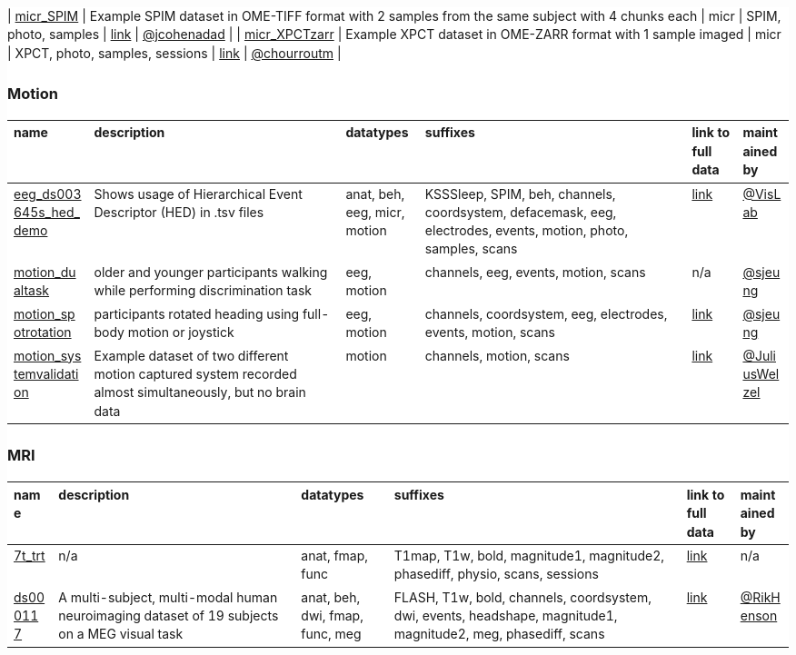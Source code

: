 | [micr_SPIM](https://github.com/bids-standard/bids-examples/tree/master/micr_SPIM)                           | Example SPIM dataset in OME-TIFF format with 2 samples from the same subject with 4 chunks each | micr                         | SPIM, photo, samples                                                                                           | [link](https://doi.org/10.5281/zenodo.5517223)               | [@jcohenadad](https://github.com/jcohenadad) |
| [micr_XPCTzarr](https://github.com/bids-standard/bids-examples/tree/master/micr_XPCTzarr)                   | Example XPCT dataset in OME-ZARR format with 1 sample imaged                                    | micr                         | XPCT, photo, samples, sessions                                                                                 | [link](https://human-organ-atlas.esrf.eu/datasets/572252538) | [@chourroutm](https://github.com/chourroutm) |

### Motion



| name                                                                                                          | description                                                                                               | datatypes                    | suffixes                                                                                                       | link to full data                                       | maintained by                                    |
|:--------------------------------------------------------------------------------------------------------------|:----------------------------------------------------------------------------------------------------------|:-----------------------------|:---------------------------------------------------------------------------------------------------------------|:--------------------------------------------------------|:-------------------------------------------------|
| [eeg_ds003645s_hed_demo](https://github.com/bids-standard/bids-examples/tree/master/eeg_ds003645s_hed_demo)   | Shows usage of Hierarchical Event Descriptor (HED) in .tsv files                                          | anat, beh, eeg, micr, motion | KSSSleep, SPIM, beh, channels, coordsystem, defacemask, eeg, electrodes, events, motion, photo, samples, scans | [link](https://openneuro.org/datasets/ds003645)         | [@VisLab](https://github.com/VisLab)             |
| [motion_dualtask](https://github.com/bids-standard/bids-examples/tree/master/motion_dualtask)                 | older and younger participants walking while performing discrimination task                               | eeg, motion                  | channels, eeg, events, motion, scans                                                                           | n/a                                                     | [@sjeung](https://github.com/sjeung)             |
| [motion_spotrotation](https://github.com/bids-standard/bids-examples/tree/master/motion_spotrotation)         | participants rotated heading using full-body motion or joystick                                           | eeg, motion                  | channels, coordsystem, eeg, electrodes, events, motion, scans                                                  | [link](https://openneuro.org/datasets/ds004460)         | [@sjeung](https://github.com/sjeung)             |
| [motion_systemvalidation](https://github.com/bids-standard/bids-examples/tree/master/motion_systemvalidation) | Example dataset of two different motion captured system recorded almost simultaneously, but no brain data | motion                       | channels, motion, scans                                                                                        | [link](https://doi.org/10.6084/m9.figshare.20238006.v2) | [@JuliusWelzel](https://github.com/JuliusWelzel) |

### MRI



| name                                                                                                        | description                                                                                 | datatypes                       | suffixes                                                                                                       | link to full data                                              | maintained by                              |
|:------------------------------------------------------------------------------------------------------------|:--------------------------------------------------------------------------------------------|:--------------------------------|:---------------------------------------------------------------------------------------------------------------|:---------------------------------------------------------------|:-------------------------------------------|
| [7t_trt](https://github.com/bids-standard/bids-examples/tree/master/7t_trt)                                 | n/a                                                                                         | anat, fmap, func                | T1map, T1w, bold, magnitude1, magnitude2, phasediff, physio, scans, sessions                                   | [link](https://bit.ly/2H0Z6Qt)                                 | n/a                                        |
| [ds000117](https://github.com/bids-standard/bids-examples/tree/master/ds000117)                             | A multi-subject, multi-modal human neuroimaging dataset of 19 subjects on a MEG visual task | anat, beh, dwi, fmap, func, meg | FLASH, T1w, bold, channels, coordsystem, dwi, events, headshape, magnitude1, magnitude2, meg, phasediff, scans | [link](https://openneuro.org/datasets/ds000117/)               | [@RikHenson](https://github.com/RikHenson) |